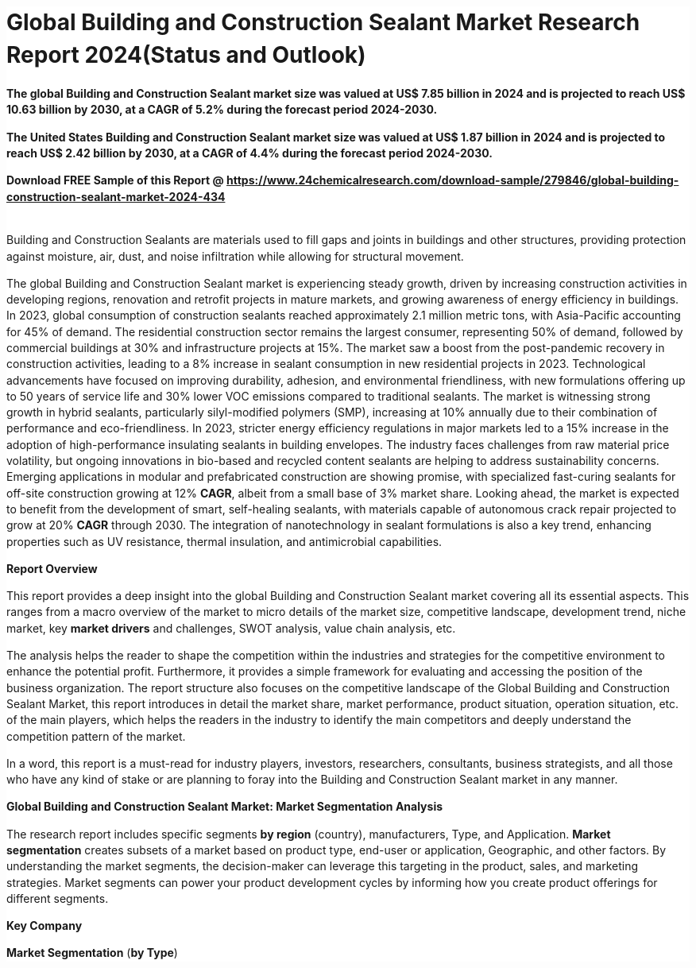 <h1>Global Building and Construction Sealant Market Research Report 2024(Status and Outlook)</h1><p><strong>The global Building and Construction Sealant market size was valued at US$ 7.85 billion in 2024 and is projected to reach US$ 10.63 billion by 2030, at a CAGR of 5.2% during the forecast period 2024-2030.</strong></p><p>
</p><p><strong>The United States Building and Construction Sealant market size was valued at US$ 1.87 billion in 2024 and is projected to reach US$ 2.42 billion by 2030, at a CAGR of 4.4% during the forecast period 2024-2030.</strong></p><div><b>Download FREE Sample of this Report @ 
            <a href="https://www.24chemicalresearch.com/download-sample/279846/global-building-construction-sealant-market-2024-434">
            https://www.24chemicalresearch.com/download-sample/279846/global-building-construction-sealant-market-2024-434</a></b></div><br><p>
</p><p>Building and Construction Sealants are materials used to fill gaps and joints in buildings and other structures, providing protection against moisture, air, dust, and noise infiltration while allowing for structural movement.</p><p>
</p><p>The global Building and Construction Sealant market is experiencing steady growth, driven by increasing construction activities in developing regions, renovation and retrofit projects in mature markets, and growing awareness of energy efficiency in buildings. In 2023, global consumption of construction sealants reached approximately 2.1 million metric tons, with Asia-Pacific accounting for 45% of demand. The residential construction sector remains the largest consumer, representing 50% of demand, followed by commercial buildings at 30% and infrastructure projects at 15%. The market saw a boost from the post-pandemic recovery in construction activities, leading to a 8% increase in sealant consumption in new residential projects in 2023. Technological advancements have focused on improving durability, adhesion, and environmental friendliness, with new formulations offering up to 50 years of service life and 30% lower VOC emissions compared to traditional sealants. The market is witnessing strong growth in hybrid sealants, particularly silyl-modified polymers (SMP), increasing at 10% annually due to their combination of performance and eco-friendliness. In 2023, stricter energy efficiency regulations in major markets led to a 15% increase in the adoption of high-performance insulating sealants in building envelopes. The industry faces challenges from raw material price volatility, but ongoing innovations in bio-based and recycled content sealants are helping to address sustainability concerns. Emerging applications in modular and prefabricated construction are showing promise, with specialized fast-curing sealants for off-site construction growing at 12% <strong>CAGR</strong>, albeit from a small base of 3% market share. Looking ahead, the market is expected to benefit from the development of smart, self-healing sealants, with materials capable of autonomous crack repair projected to grow at 20% <strong>CAGR</strong> through 2030. The integration of nanotechnology in sealant formulations is also a key trend, enhancing properties such as UV resistance, thermal insulation, and antimicrobial capabilities.</p><p>
</p><p><strong>Report Overview</strong></p><p>
</p><p></p><p>
</p><p>This report provides a deep insight into the global Building and Construction Sealant market covering all its essential aspects. This ranges from a macro overview of the market to micro details of the market size, competitive landscape, development trend, niche market, key <strong>market drivers</strong> and challenges, SWOT analysis, value chain analysis, etc.</p><p>
</p><p>The analysis helps the reader to shape the competition within the industries and strategies for the competitive environment to enhance the potential profit. Furthermore, it provides a simple framework for evaluating and accessing the position of the business organization. The report structure also focuses on the competitive landscape of the Global Building and Construction Sealant Market, this report introduces in detail the market share, market performance, product situation, operation situation, etc. of the main players, which helps the readers in the industry to identify the main competitors and deeply understand the competition pattern of the market.</p><p>
</p><p>In a word, this report is a must-read for industry players, investors, researchers, consultants, business strategists, and all those who have any kind of stake or are planning to foray into the Building and Construction Sealant market in any manner.</p><p>
</p><p><strong>Global Building and Construction Sealant Market: Market Segmentation Analysis</strong></p><p>
</p><p>The research report includes specific segments <strong>by region</strong> (country), manufacturers, Type, and Application. <strong>Market segmentation</strong> creates subsets of a market based on product type, end-user or application, Geographic, and other factors. By understanding the market segments, the decision-maker can leverage this targeting in the product, sales, and marketing strategies. Market segments can power your product development cycles by informing how you create product offerings for different segments.</p><p>
</p><p><strong>Key Company</strong></p><p>
</p><p>
</p><p><strong>Market Segmentation</strong> (<strong>by Type</strong>)</p><p>
</p><p>